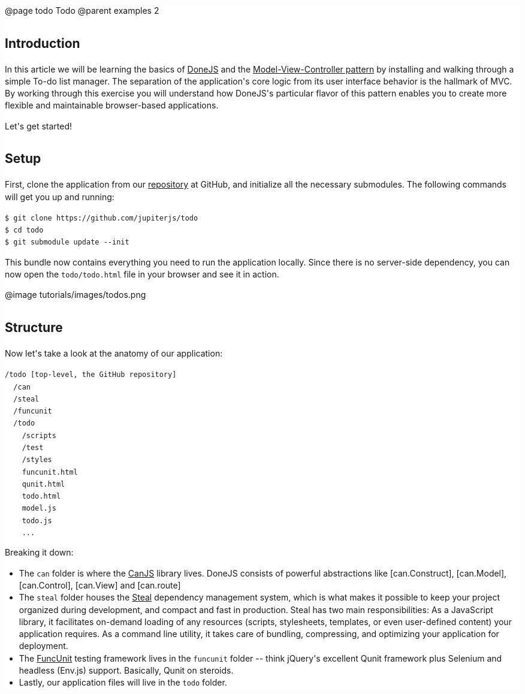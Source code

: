 @page todo Todo
@parent examples 2

## Introduction

In this article we will be learning the basics of [DoneJS](http://DoneJS.com/) and the [Model-View-Controller pattern](http://en.wikipedia.org/wiki/Model%E2%80%93view%E2%80%93controller) by installing and walking through a simple To-do list manager. The separation of the application's core logic from its user interface behavior is the hallmark of MVC. By working through this exercise you will understand how DoneJS's particular flavor of this pattern enables you to create more flexible and maintainable browser-based applications.

Let's get started!

## Setup

First, clone the application from our [repository](http://github.com/jupiterjs/todo) at GitHub, and initialize all the necessary submodules. The following commands will get you up and running:

    $ git clone https://github.com/jupiterjs/todo
    $ cd todo
    $ git submodule update --init

This bundle now contains everything you need to run the application locally. Since there is no server-side dependency, you can now open the `todo/todo.html` file in your browser and see it in action.

@image tutorials/images/todos.png

## Structure

Now let's take a look at the anatomy of our application:

    /todo [top-level, the GitHub repository]
      /can
      /steal
      /funcunit
      /todo
        /scripts
        /test
        /styles
        funcunit.html
        qunit.html
        todo.html
        model.js
        todo.js
        ...

Breaking it down:

* The `can` folder is where the [CanJS](http://github.com/jupiterjs/canjs) library lives. DoneJS consists of powerful abstractions like [can.Construct], [can.Model], [can.Control], [can.View] and [can.route]
* The `steal` folder houses the [Steal](http://github.com/jupiterjs/steal) dependency management system, which is what makes it possible to keep your project organized during development, and compact and fast in production. Steal has two main responsibilities: As a JavaScript library, it facilitates on-demand loading of any resources (scripts, stylesheets, templates, or even user-defined content) your application requires. As a command line utility, it takes care of bundling, compressing, and optimizing your application for deployment.
* The [FuncUnit](http://github.com/jupiterjs/funcunit) testing framework lives in the `funcunit` folder -- think jQuery's excellent Qunit framework plus Selenium and headless (Env.js) support. Basically, Qunit on steroids.
* Lastly, our application files will live in the `todo` folder.
